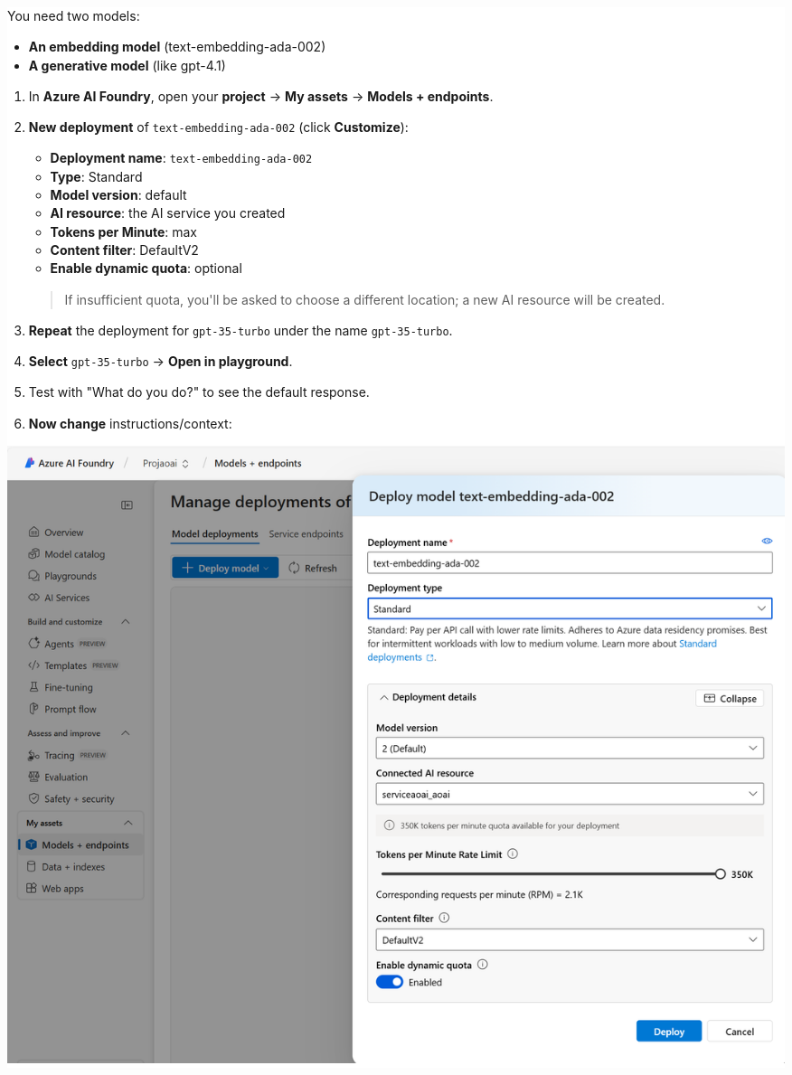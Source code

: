 You need two models:
- **An embedding model** (text-embedding-ada-002)
- **A generative model** (like gpt-4.1)

1. In **Azure AI Foundry**, open your **project** → **My assets** → **Models + endpoints**.
2. **New deployment** of `text-embedding-ada-002` (click **Customize**):
   - **Deployment name**: `text-embedding-ada-002`
   - **Type**: Standard
   - **Model version**: default
   - **AI resource**: the AI service you created
   - **Tokens per Minute**: max
   - **Content filter**: DefaultV2
   - **Enable dynamic quota**: optional  
   > If insufficient quota, you'll be asked to choose a different location; a new AI resource will be created.

3. **Repeat** the deployment for `gpt-35-turbo` under the name `gpt-35-turbo`.
4. **Select** `gpt-35-turbo` → **Open in playground**.
5. Test with "What do you do?" to see the default response.
6. **Now change** instructions/context:

![Model Instructions](<Reference Pictures/model9.png>)
